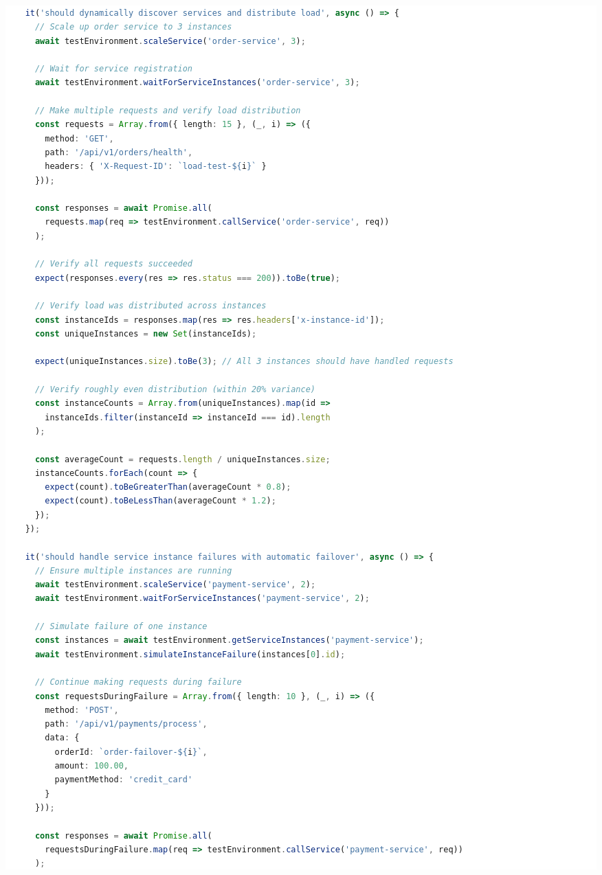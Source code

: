 ```typescript
    it('should dynamically discover services and distribute load', async () => {
      // Scale up order service to 3 instances
      await testEnvironment.scaleService('order-service', 3);
      
      // Wait for service registration
      await testEnvironment.waitForServiceInstances('order-service', 3);

      // Make multiple requests and verify load distribution
      const requests = Array.from({ length: 15 }, (_, i) => ({
        method: 'GET',
        path: '/api/v1/orders/health',
        headers: { 'X-Request-ID': `load-test-${i}` }
      }));

      const responses = await Promise.all(
        requests.map(req => testEnvironment.callService('order-service', req))
      );

      // Verify all requests succeeded
      expect(responses.every(res => res.status === 200)).toBe(true);

      // Verify load was distributed across instances
      const instanceIds = responses.map(res => res.headers['x-instance-id']);
      const uniqueInstances = new Set(instanceIds);
      
      expect(uniqueInstances.size).toBe(3); // All 3 instances should have handled requests
      
      // Verify roughly even distribution (within 20% variance)
      const instanceCounts = Array.from(uniqueInstances).map(id => 
        instanceIds.filter(instanceId => instanceId === id).length
      );
      
      const averageCount = requests.length / uniqueInstances.size;
      instanceCounts.forEach(count => {
        expect(count).toBeGreaterThan(averageCount * 0.8);
        expect(count).toBeLessThan(averageCount * 1.2);
      });
    });

    it('should handle service instance failures with automatic failover', async () => {
      // Ensure multiple instances are running
      await testEnvironment.scaleService('payment-service', 2);
      await testEnvironment.waitForServiceInstances('payment-service', 2);

      // Simulate failure of one instance
      const instances = await testEnvironment.getServiceInstances('payment-service');
      await testEnvironment.simulateInstanceFailure(instances[0].id);

      // Continue making requests during failure
      const requestsDuringFailure = Array.from({ length: 10 }, (_, i) => ({
        method: 'POST',
        path: '/api/v1/payments/process',
        data: {
          orderId: `order-failover-${i}`,
          amount: 100.00,
          paymentMethod: 'credit_card'
        }
      }));

      const responses = await Promise.all(
        requestsDuringFailure.map(req => testEnvironment.callService('payment-service', req))
      );

```
